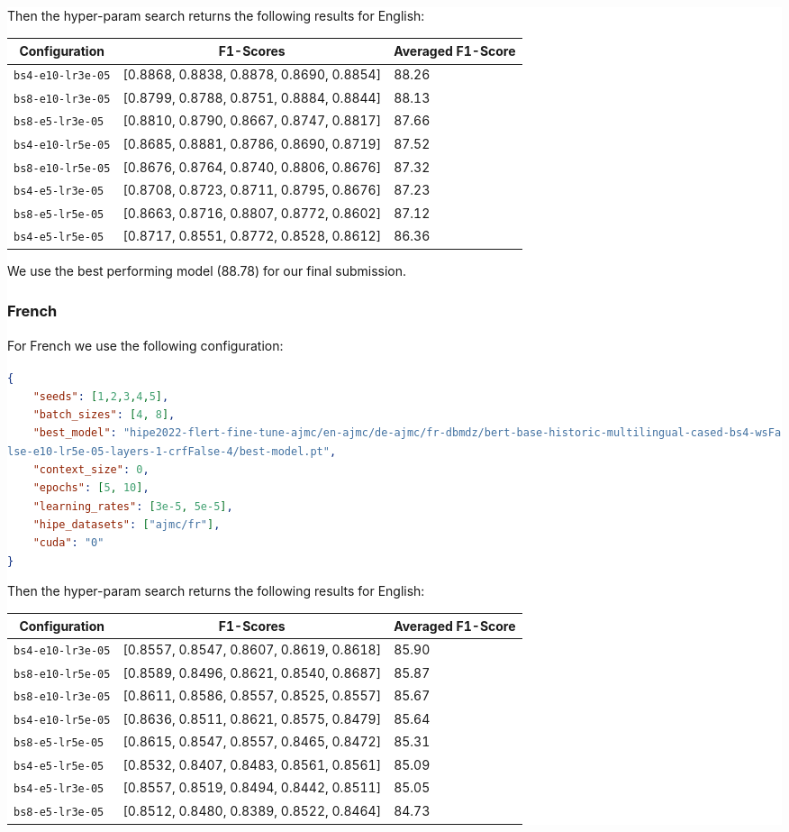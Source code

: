 Then the hyper-param search returns the following results for English:

| Configuration     | F1-Scores                                | Averaged F1-Score
| ----------------- | ---------------------------------------- | -----------------
| `bs4-e10-lr3e-05` | [0.8868, 0.8838, 0.8878, 0.8690, 0.8854] | 88.26
| `bs8-e10-lr3e-05` | [0.8799, 0.8788, 0.8751, 0.8884, 0.8844] | 88.13
| `bs8-e5-lr3e-05`  | [0.8810, 0.8790, 0.8667, 0.8747, 0.8817] | 87.66
| `bs4-e10-lr5e-05` | [0.8685, 0.8881, 0.8786, 0.8690, 0.8719] | 87.52
| `bs8-e10-lr5e-05` | [0.8676, 0.8764, 0.8740, 0.8806, 0.8676] | 87.32
| `bs4-e5-lr3e-05`  | [0.8708, 0.8723, 0.8711, 0.8795, 0.8676] | 87.23
| `bs8-e5-lr5e-05`  | [0.8663, 0.8716, 0.8807, 0.8772, 0.8602] | 87.12
| `bs4-e5-lr5e-05`  | [0.8717, 0.8551, 0.8772, 0.8528, 0.8612] | 86.36

We use the best performing model (88.78) for our final submission.

### French

For French we use the following configuration:

```json
{
    "seeds": [1,2,3,4,5],
    "batch_sizes": [4, 8],
    "best_model": "hipe2022-flert-fine-tune-ajmc/en-ajmc/de-ajmc/fr-dbmdz/bert-base-historic-multilingual-cased-bs4-wsFalse-e10-lr5e-05-layers-1-crfFalse-4/best-model.pt",
    "context_size": 0,
    "epochs": [5, 10],
    "learning_rates": [3e-5, 5e-5],
    "hipe_datasets": ["ajmc/fr"],
    "cuda": "0"
}
```

Then the hyper-param search returns the following results for English:

| Configuration     | F1-Scores                                | Averaged F1-Score
| ----------------- | ---------------------------------------- | -----------------
| `bs4-e10-lr3e-05` | [0.8557, 0.8547, 0.8607, 0.8619, 0.8618] | 85.90
| `bs8-e10-lr5e-05` | [0.8589, 0.8496, 0.8621, 0.8540, 0.8687] | 85.87
| `bs8-e10-lr3e-05` | [0.8611, 0.8586, 0.8557, 0.8525, 0.8557] | 85.67
| `bs4-e10-lr5e-05` | [0.8636, 0.8511, 0.8621, 0.8575, 0.8479] | 85.64
| `bs8-e5-lr5e-05`  | [0.8615, 0.8547, 0.8557, 0.8465, 0.8472] | 85.31
| `bs4-e5-lr5e-05`  | [0.8532, 0.8407, 0.8483, 0.8561, 0.8561] | 85.09
| `bs4-e5-lr3e-05`  | [0.8557, 0.8519, 0.8494, 0.8442, 0.8511] | 85.05
| `bs8-e5-lr3e-05`  | [0.8512, 0.8480, 0.8389, 0.8522, 0.8464] | 84.73

